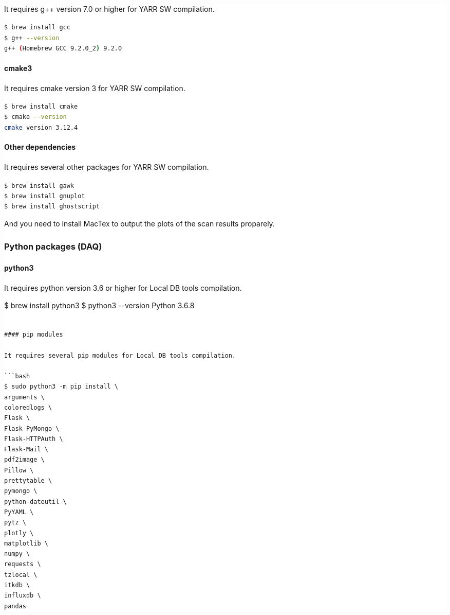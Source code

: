 It requires g++ version 7.0 or higher for YARR SW compilation.

```bash
$ brew install gcc
$ g++ --version
g++ (Homebrew GCC 9.2.0_2) 9.2.0
```

#### cmake3

It requires cmake version 3 for YARR SW compilation.

```bash
$ brew install cmake
$ cmake --version
cmake version 3.12.4
```

#### Other dependencies

It requires several other packages for YARR SW compilation.

```bash
$ brew install gawk
$ brew install gnuplot
$ brew install ghostscript
```

And you need to install MacTex to output the plots of the scan results proparely.

### Python packages (DAQ)

#### python3

It requires python version 3.6 or higher for Local DB tools compilation.

$ brew install python3
$ python3 --version
Python 3.6.8
```

#### pip modules

It requires several pip modules for Local DB tools compilation.

```bash
$ sudo python3 -m pip install \
arguments \
coloredlogs \
Flask \
Flask-PyMongo \
Flask-HTTPAuth \
Flask-Mail \
pdf2image \
Pillow \
prettytable \
pymongo \
python-dateutil \
PyYAML \
pytz \
plotly \
matplotlib \
numpy \
requests \
tzlocal \
itkdb \
influxdb \
pandas
```